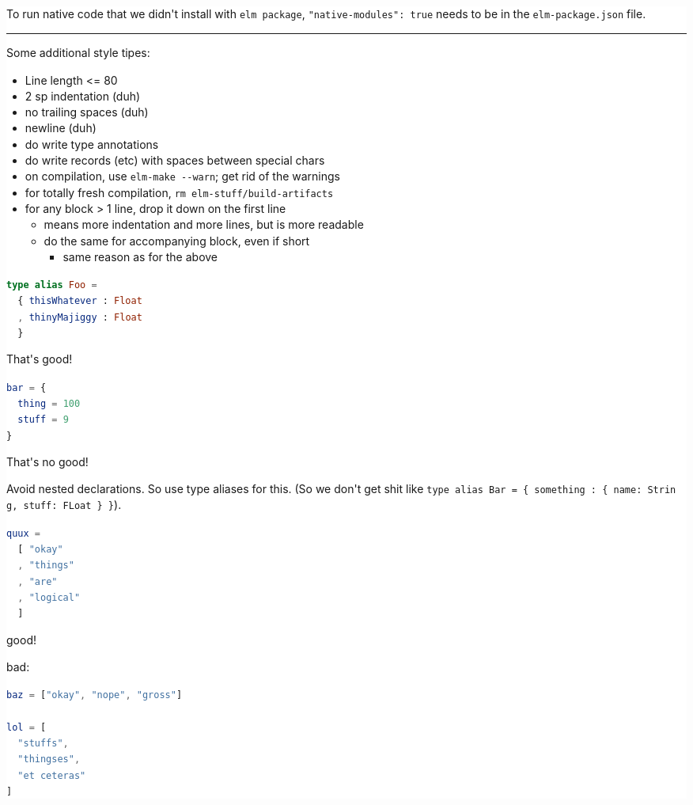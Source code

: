 To run native code that we didn't install with `elm package`, `"native-modules": true` needs to be in the `elm-package.json` file.

--------

Some additional style tipes:
- Line length <= 80
- 2 sp indentation (duh)
- no trailing spaces (duh)
- newline (duh)
- do write type annotations
- do write records (etc) with spaces between special chars
- on compilation, use `elm-make --warn`; get rid of the warnings
- for totally fresh compilation, `rm elm-stuff/build-artifacts`
- for any block > 1 line, drop it down on the first line
  - means more indentation and more lines, but is more readable
  - do the same for accompanying block, even if short
    - same reason as for the above
```elm
type alias Foo =
  { thisWhatever : Float
  , thinyMajiggy : Float
  }
```
That's good!

```elm
bar = {
  thing = 100
  stuff = 9
}
```
That's no good!

Avoid nested declarations. So use type aliases for this. (So we don't get shit like `type alias Bar = { something : { name: String, stuff: FLoat } }`).

```elm
quux =
  [ "okay"
  , "things"
  , "are"
  , "logical"
  ]
```
good!

bad:
```elm
baz = ["okay", "nope", "gross"]

lol = [
  "stuffs",
  "thingses",
  "et ceteras"
]
```
